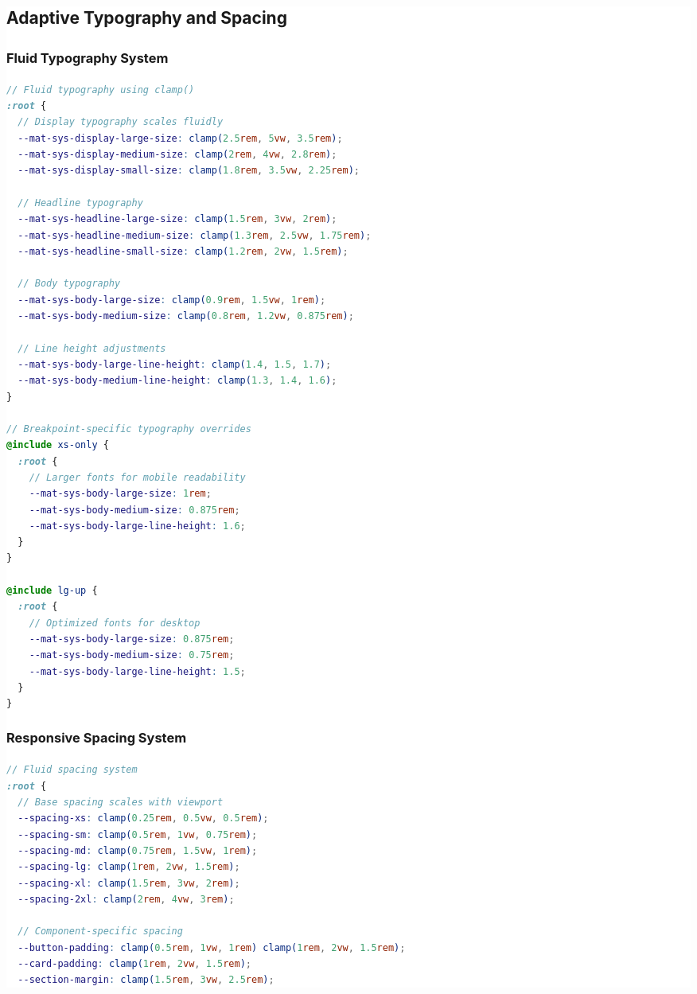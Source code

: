 
## Adaptive Typography and Spacing

### Fluid Typography System

```scss
// Fluid typography using clamp()
:root {
  // Display typography scales fluidly
  --mat-sys-display-large-size: clamp(2.5rem, 5vw, 3.5rem);
  --mat-sys-display-medium-size: clamp(2rem, 4vw, 2.8rem);
  --mat-sys-display-small-size: clamp(1.8rem, 3.5vw, 2.25rem);
  
  // Headline typography
  --mat-sys-headline-large-size: clamp(1.5rem, 3vw, 2rem);
  --mat-sys-headline-medium-size: clamp(1.3rem, 2.5vw, 1.75rem);
  --mat-sys-headline-small-size: clamp(1.2rem, 2vw, 1.5rem);
  
  // Body typography
  --mat-sys-body-large-size: clamp(0.9rem, 1.5vw, 1rem);
  --mat-sys-body-medium-size: clamp(0.8rem, 1.2vw, 0.875rem);
  
  // Line height adjustments
  --mat-sys-body-large-line-height: clamp(1.4, 1.5, 1.7);
  --mat-sys-body-medium-line-height: clamp(1.3, 1.4, 1.6);
}

// Breakpoint-specific typography overrides
@include xs-only {
  :root {
    // Larger fonts for mobile readability
    --mat-sys-body-large-size: 1rem;
    --mat-sys-body-medium-size: 0.875rem;
    --mat-sys-body-large-line-height: 1.6;
  }
}

@include lg-up {
  :root {
    // Optimized fonts for desktop
    --mat-sys-body-large-size: 0.875rem;
    --mat-sys-body-medium-size: 0.75rem;
    --mat-sys-body-large-line-height: 1.5;
  }
}
```

### Responsive Spacing System

```scss
// Fluid spacing system
:root {
  // Base spacing scales with viewport
  --spacing-xs: clamp(0.25rem, 0.5vw, 0.5rem);
  --spacing-sm: clamp(0.5rem, 1vw, 0.75rem);
  --spacing-md: clamp(0.75rem, 1.5vw, 1rem);
  --spacing-lg: clamp(1rem, 2vw, 1.5rem);
  --spacing-xl: clamp(1.5rem, 3vw, 2rem);
  --spacing-2xl: clamp(2rem, 4vw, 3rem);
  
  // Component-specific spacing
  --button-padding: clamp(0.5rem, 1vw, 1rem) clamp(1rem, 2vw, 1.5rem);
  --card-padding: clamp(1rem, 2vw, 1.5rem);
  --section-margin: clamp(1.5rem, 3vw, 2.5rem);
```